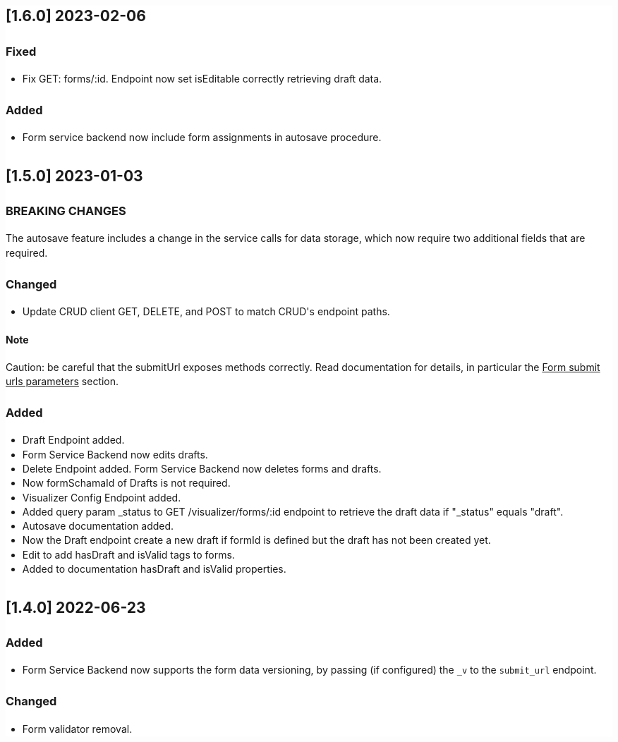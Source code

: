 ## [1.6.0] 2023-02-06

### Fixed

- Fix GET: forms/:id. Endpoint now set isEditable correctly retrieving draft data.

### Added

- Form service backend now include form assignments in autosave procedure.

## [1.5.0] 2023-01-03

### BREAKING CHANGES
The autosave feature includes a change in the service calls for data storage, which now require two additional fields that are required.

### Changed

- Update CRUD client GET, DELETE, and POST to match CRUD's endpoint paths.

#### Note
Caution: be careful that the submitUrl exposes methods correctly. Read documentation for details, in particular the [Form submit urls parameters](/runtime_suite/form-service-backend/20_configuration.md#form-submit-urls-parameters) section.

### Added

- Draft Endpoint added.
- Form Service Backend now edits drafts.
- Delete Endpoint added. Form Service Backend now deletes forms and drafts.
- Now formSchamaId of Drafts is not required.
- Visualizer Config Endpoint added.
- Added query param _status to GET /visualizer/forms/:id endpoint to retrieve the draft data if "_status" equals "draft".
- Autosave documentation added.
- Now the Draft endpoint create a new draft if formId is defined but the draft has not been created yet.
- Edit to add hasDraft and isValid tags to forms.
- Added to documentation hasDraft and isValid properties.

## [1.4.0] 2022-06-23

### Added

- Form Service Backend now supports the form data versioning, by passing (if configured) the `_v` to the `submit_url` endpoint.

### Changed

- Form validator removal.
